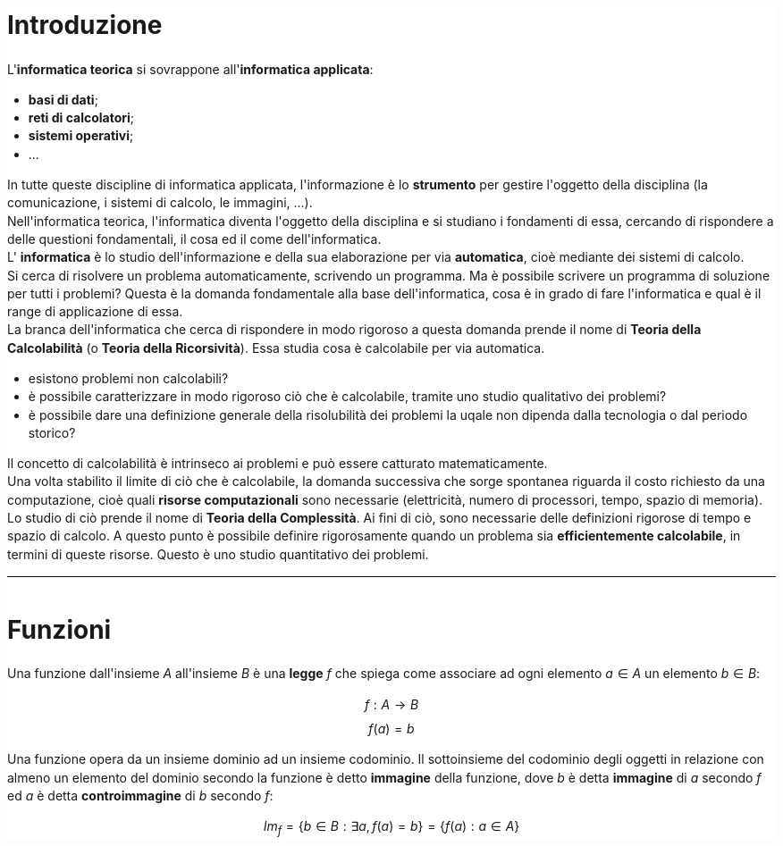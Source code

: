 # Introduzione
L'**informatica teorica** si sovrappone all'**informatica applicata**:
- **basi di dati**;
- **reti di calcolatori**;
- **sistemi operativi**;
- ...

In tutte queste discipline di informatica applicata, l'informazione è lo **strumento** per gestire l'oggetto della disciplina (la comunicazione, i sistemi di calcolo, le immagini, ...).<br />
Nell'informatica teorica, l'informatica diventa l'oggetto della disciplina e si studiano i fondamenti di essa, cercando di rispondere a delle questioni fondamentali, il cosa ed il come dell'informatica.<br />
L' **informatica** è lo studio dell'informazione e della sua elaborazione per via **automatica**, cioè mediante dei sistemi di calcolo.<br />
Si cerca di risolvere un problema automaticamente, scrivendo un programma. Ma è possibile scrivere un programma di soluzione per tutti i problemi? Questa è la domanda fondamentale alla base dell'informatica, cosa è in grado di fare l'informatica e qual è il range di applicazione di essa.<br />
La branca dell'informatica che cerca di rispondere in modo rigoroso a questa domanda prende il nome di **Teoria della Calcolabilità** (o **Teoria della Ricorsività**). Essa studia cosa è calcolabile per via automatica. 
- esistono problemi non calcolabili?
- è possibile caratterizzare in modo rigoroso ciò che è calcolabile, tramite uno studio qualitativo dei problemi?
- è possibile dare una definizione generale della risolubilità dei problemi la uqale non dipenda dalla tecnologia o dal periodo storico?

Il concetto di calcolabilità è intrinseco ai problemi e può essere catturato matematicamente.<br />
Una volta stabilito il limite di ciò che è calcolabile, la domanda successiva che sorge spontanea riguarda il costo richiesto da una computazione, cioè quali **risorse computazionali** sono necessarie (elettricità, numero di processori, tempo, spazio di memoria). Lo studio di ciò prende il nome di **Teoria della Complessità**. Ai fini di ciò, sono necessarie delle definizioni rigorose di tempo e spazio di calcolo. A questo punto è possibile definire rigorosamente quando un problema sia **efficientemente calcolabile**, in termini di queste risorse. Questo è uno studio quantitativo dei problemi.

-------------------------------------------------------------

# Funzioni
Una funzione dall'insieme $A$ all'insieme $B$ è una **legge** $f$ che spiega come associare ad ogni elemento $a \in A$ un elemento $b \in B$:

$$f: A \to B$$
$$f(a) = b$$

Una funzione opera da un insieme dominio ad un insieme codominio. Il sottoinsieme del codominio degli oggetti in relazione con almeno un elemento del dominio secondo la funzione è detto **immagine** della funzione, dove $b$ è detta **immagine** di $a$ secondo $f$ ed $a$ è detta **controimmagine** di $b$ secondo $f$: 

$$Im_f = \{b \in B: \exists a, f(a) = b\} = \{f(a): a \in A\}$$
